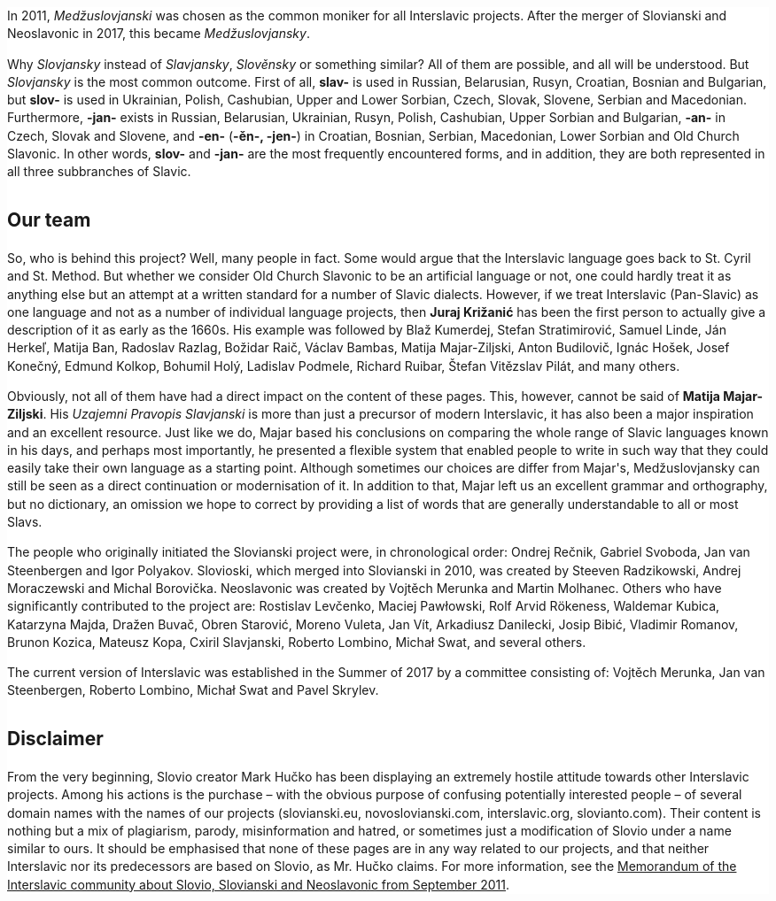 In 2011, *Medžuslovjanski* was chosen as the common moniker for all Interslavic projects. After the merger of Slovianski and Neoslavonic in 2017, this became *Medžuslovjansky*.

Why *Slovjansky* instead of *Slavjansky*, *Slověnsky* or something similar? All of them are possible, and all will be understood. But *Slovjansky* is the most common outcome. First of all, **slav-** is used in Russian, Belarusian, Rusyn, Croatian, Bosnian and Bulgarian, but **slov-** is used in Ukrainian, Polish, Cashubian, Upper and Lower Sorbian, Czech, Slovak, Slovene, Serbian and Macedonian. Furthermore, **-jan-** exists in Russian, Belarusian, Ukrainian, Rusyn, Polish, Cashubian, Upper Sorbian and Bulgarian, **-an-** in Czech, Slovak and Slovene, and **-en-** (**-ěn-, -jen-**) in Croatian, Bosnian, Serbian, Macedonian, Lower Sorbian and Old Church Slavonic. In other words, **slov-** and **-jan-** are the most frequently encountered forms, and in addition, they are both represented in all three subbranches of Slavic.

## Our team

So, who is behind this project? Well, many people in fact. Some would argue that the Interslavic language goes back to St. Cyril and St. Method. But whether we consider Old Church Slavonic to be an artificial language or not, one could hardly treat it as anything else but an attempt at a written standard for a number of Slavic dialects. However, if we treat Interslavic (Pan-Slavic) as one language and not as a number of individual language projects, then **Juraj Križanić** has been the first person to actually give a description of it as early as the 1660s. His example was followed by Blaž Kumerdej, Stefan Stratimirović, Samuel Linde, Ján Herkeľ, Matija Ban, Radoslav Razlag, Božidar Raič, Václav Bambas, Matija Majar-Ziljski, Anton Budilovič, Ignác Hošek, Josef Konečný, Edmund Kolkop, Bohumil Holý, Ladislav Podmele, Richard Ruibar, Štefan Vitězslav Pilát, and many others.

Obviously, not all of them have had a direct impact on the content of these pages. This, however, cannot be said of **Matija Majar-Ziljski**. His *Uzajemni Pravopis Slavjanski* is more than just a precursor of modern Interslavic, it has also been a major inspiration and an excellent resource. Just like we do, Majar based his conclusions on comparing the whole range of Slavic languages known in his days, and perhaps most importantly, he presented a flexible system that enabled people to write in such way that they could easily take their own language as a starting point. Although sometimes our choices are differ from Majar's, Medžuslovjansky can still be seen as a direct continuation or modernisation of it. In addition to that, Majar left us an excellent grammar and orthography, but no dictionary, an omission we hope to correct by providing a list of words that are generally understandable to all or most Slavs.

The people who originally initiated the Slovianski project were, in chronological order: Ondrej Rečnik, Gabriel Svoboda, Jan van Steenbergen and Igor Polyakov. Slovioski, which merged into Slovianski in 2010, was created by Steeven Radzikowski, Andrej Moraczewski and Michal Borovička. Neoslavonic was created by Vojtěch Merunka and Martin Molhanec. Others who have significantly contributed to the project are: Rostislav Levčenko, Maciej Pawłowski, Rolf Arvid Rökeness, Waldemar Kubica, Katarzyna Majda, Dražen Buvač, Obren Starović, Moreno Vuleta, Jan Vít, Arkadiusz Danilecki, Josip Bibić, Vladimir Romanov, Brunon Kozica, Mateusz Kopa, Cxiril Slavjanski, Roberto Lombino, Michał Swat, and several others.

The current version of Interslavic was established in the Summer of 2017 by a committee consisting of: Vojtěch Merunka, Jan van Steenbergen, Roberto Lombino, Michał Swat and Pavel Skrylev.

## Disclaimer

From the very beginning, Slovio creator Mark Hučko has been displaying an extremely hostile attitude towards other Interslavic projects. Among his actions is the purchase – with the obvious purpose of confusing potentially interested people – of several domain names with the names of our projects (slovianski.eu, novoslovianski.com, interslavic.org, slovianto.com). Their content is nothing but a mix of plagiarism, parody, misinformation and hatred, or sometimes just a modification of Slovio under a name similar to ours. It should be emphasised that none of these pages are in any way related to our projects, and that neither Interslavic nor its predecessors are based on Slovio, as Mr. Hučko claims. For more information, see the [Memorandum of the Interslavic community about Slovio, Slovianski and Neoslavonic from September 2011](http://steen.free.fr/interslavic/memorandum.html).
